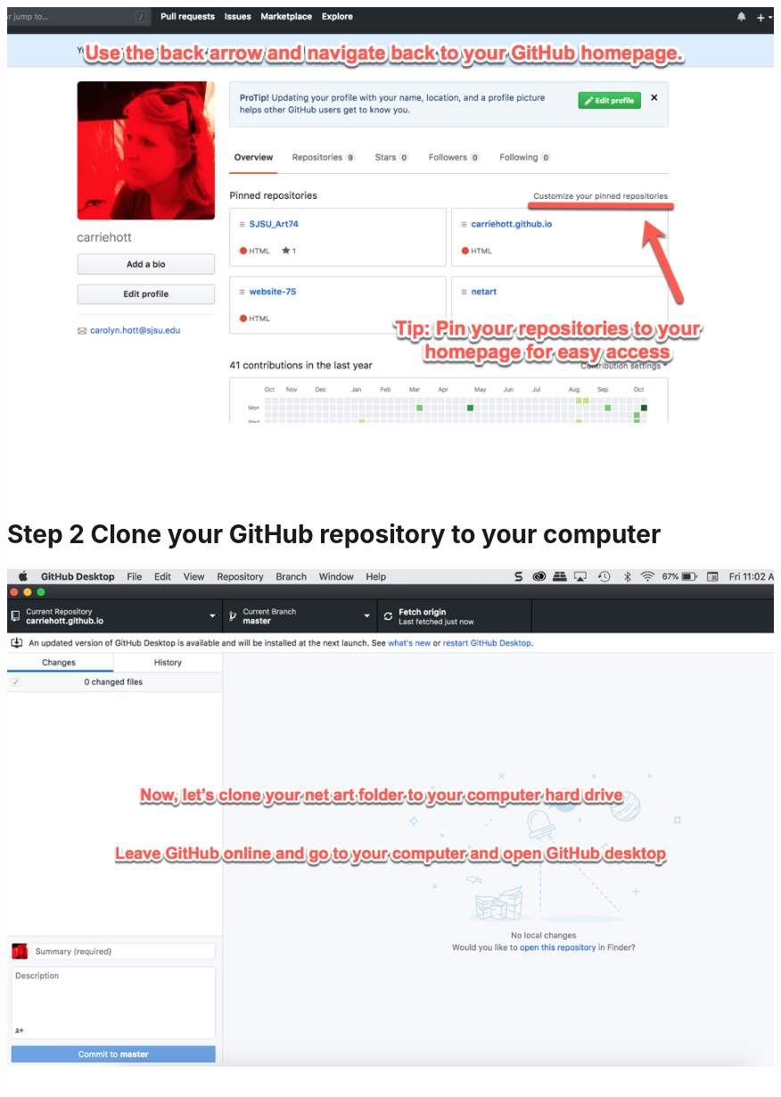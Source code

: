 ![Net Art Website Setup](images/NetArt_Setup_12.png)
<br>
<br>
<br>
<br>

# Step 2 Clone your GitHub repository to your computer

![Net Art Website Setup](images/NetArt_Setup_13.png)
<br>
<br>